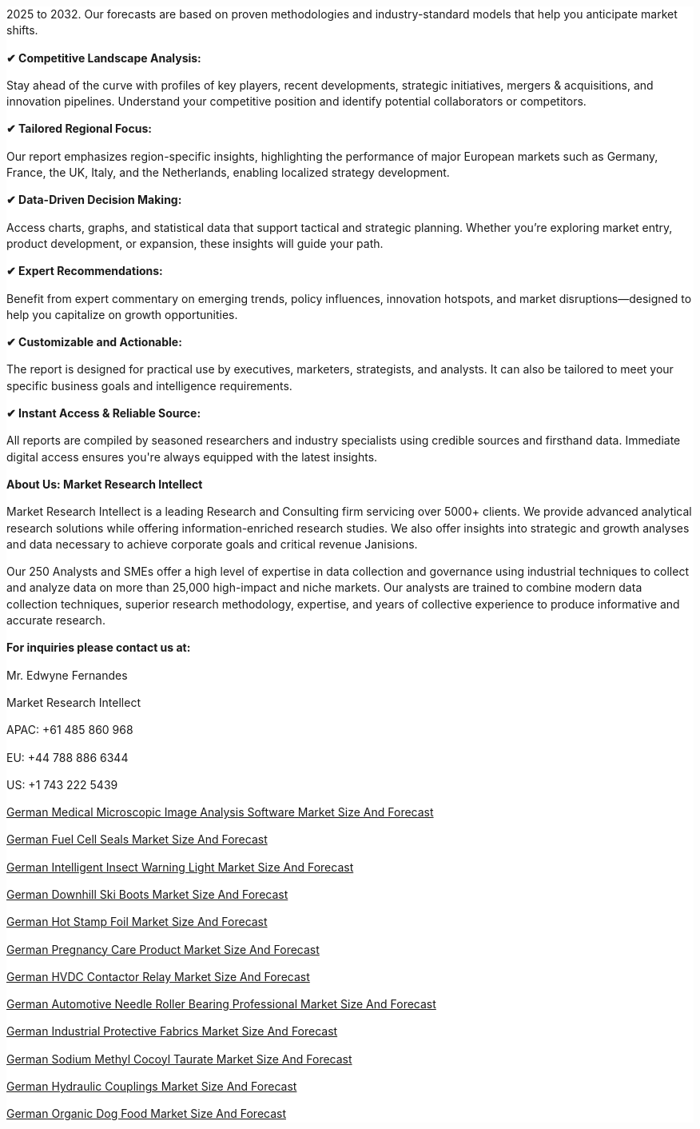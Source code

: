2025 to 2032. Our forecasts are based on proven methodologies and industry-standard models that help you anticipate market shifts.</p><p><strong>✔ Competitive Landscape Analysis:</strong></p><p>Stay ahead of the curve with profiles of key players, recent developments, strategic initiatives, mergers &amp; acquisitions, and innovation pipelines. Understand your competitive position and identify potential collaborators or competitors.</p><p><strong>✔ Tailored Regional Focus:</strong></p><p>Our report emphasizes region-specific insights, highlighting the performance of major European markets such as Germany, France, the UK, Italy, and the Netherlands, enabling localized strategy development.</p><p><strong>✔ Data-Driven Decision Making:</strong></p><p>Access charts, graphs, and statistical data that support tactical and strategic planning. Whether you&rsquo;re exploring market entry, product development, or expansion, these insights will guide your path.</p><p><strong>✔ Expert Recommendations:</strong></p><p>Benefit from expert commentary on emerging trends, policy influences, innovation hotspots, and market disruptions&mdash;designed to help you capitalize on growth opportunities.</p><p><strong>✔ Customizable and Actionable:</strong></p><p>The report is designed for practical use by executives, marketers, strategists, and analysts. It can also be tailored to meet your specific business goals and intelligence requirements.</p><p><strong>✔ Instant Access &amp; Reliable Source:</strong></p><p>All reports are compiled by seasoned researchers and industry specialists using credible sources and firsthand data. Immediate digital access ensures you're always equipped with the latest insights.</p><p><strong><span class="font-[700]">About Us: Market Research Intellect</span></strong></p><p><span class="">Market Research Intellect is a leading Research and Consulting firm servicing over 5000+ clients. We provide advanced analytical research solutions while offering information-enriched research studies.&nbsp;</span>We also offer insights into strategic and growth analyses and data necessary to achieve corporate goals and critical revenue Janisions.</p><p><span class="">Our 250 Analysts and SMEs offer a high level of expertise in data collection and governance using industrial techniques to collect and analyze data on more than 25,000 high-impact and niche markets. Our analysts are trained to combine modern data collection techniques, superior research methodology, expertise, and years of collective experience to produce informative and accurate research.</span></p><p><strong>For inquiries please contact us at:</strong></p><p>Mr. Edwyne Fernandes</p><p>Market Research Intellect</p><p>APAC: +61 485 860 968</p><p>EU: +44 788 886 6344</p><p>US: +1 743 222 5439</p><p><a href="https://github.com/Aaquib86/News/blob/main/Medical-Microscopic-Image-Analysis-Software-Market/China-Medical-Microscopic-Image-Analysis-Software-Market.md">German Medical Microscopic Image Analysis Software Market Size And Forecast</a></p><p><a href="https://github.com/Aaquib86/analysis1/blob/main/Fuel-Cell-Seals-Market/China-Fuel-Cell-Seals-Market.md">German Fuel Cell Seals Market Size And Forecast</a></p><p><a href="https://github.com/Aaquib86/mriaq/blob/main/Intelligent-Insect-Warning-Light-Market/China-Intelligent-Insect-Warning-Light-Market.md">German Intelligent Insect Warning Light Market Size And Forecast</a></p><p><a href="https://github.com/Aaquib86/mri2/blob/main/Downhill-Ski-Boots-Market/China-Downhill-Ski-Boots-Market.md">German Downhill Ski Boots Market Size And Forecast</a></p><p><a href="https://github.com/Aaquib86/Research/blob/main/Hot-Stamp-Foil-Market/China-Hot-Stamp-Foil-Market.md">German Hot Stamp Foil Market Size And Forecast</a></p><p><a href="https://github.com/Aaquib86/News/blob/main/Pregnancy-Care-Product-Market/China-Pregnancy-Care-Product-Market.md">German Pregnancy Care Product Market Size And Forecast</a></p><p><a href="https://github.com/Aaquib86/analysis1/blob/main/HVDC-Contactor-Relay-Market/China-HVDC-Contactor-Relay-Market.md">German HVDC Contactor Relay Market Size And Forecast</a></p><p><a href="https://github.com/Aaquib86/mriaq/blob/main/Automotive-Needle-Roller-Bearing-Professional-Market/China-Automotive-Needle-Roller-Bearing-Professional-Market.md">German Automotive Needle Roller Bearing Professional Market Size And Forecast</a></p><p><a href="https://github.com/Aaquib86/mri2/blob/main/Industrial-Protective-Fabrics-Market/China-Industrial-Protective-Fabrics-Market.md">German Industrial Protective Fabrics Market Size And Forecast</a></p><p><a href="https://github.com/Aaquib86/forecast/blob/main/Sodium-Methyl-Cocoyl-Taurate-Market/China-Sodium-Methyl-Cocoyl-Taurate-Market.md">German Sodium Methyl Cocoyl Taurate Market Size And Forecast</a></p><p><a href="https://github.com/Aaquib86/Research/blob/main/Hydraulic-Couplings-Market/China-Hydraulic-Couplings-Market.md">German Hydraulic Couplings Market Size And Forecast</a></p><p><a href="https://github.com/Aaquib86/News/blob/main/Organic-Dog-Food-Market/China-Organic-Dog-Food-Market.md">German Organic Dog Food Market Size And Forecast</a></p>
